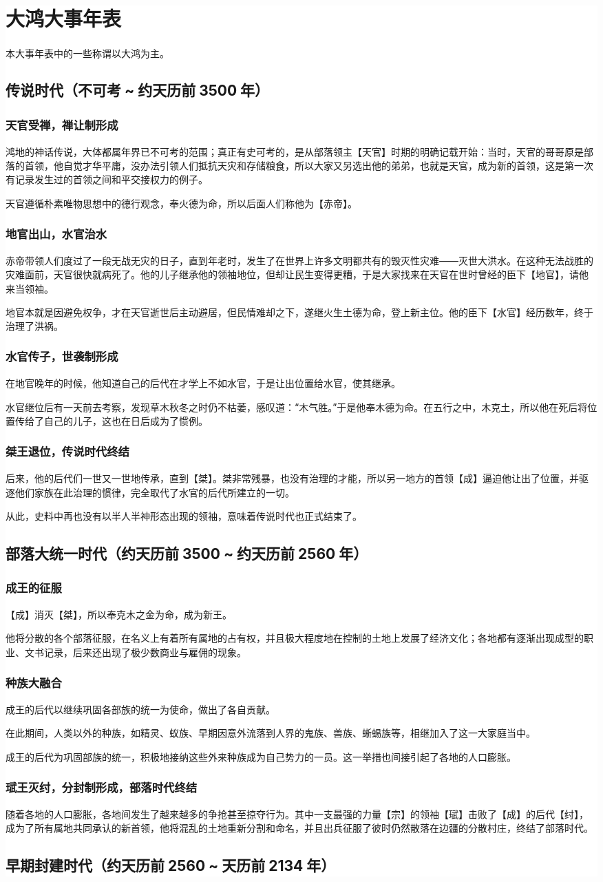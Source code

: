 # 大鸿大事年表

本大事年表中的一些称谓以大鸿为主。

## 传说时代（不可考 ~ 约天历前 3500 年）

### 天官受禅，禅让制形成

鸿地的神话传说，大体都属年界已不可考的范围；真正有史可考的，是从部落领主【天官】时期的明确记载开始：当时，天官的哥哥原是部落的首领，他自觉才华平庸，没办法引领人们抵抗天灾和存储粮食，所以大家又另选出他的弟弟，也就是天官，成为新的首领，这是第一次有记录发生过的首领之间和平交接权力的例子。

天官遵循朴素唯物思想中的德行观念，奉火德为命，所以后面人们称他为【赤帝】。

### 地官出山，水官治水

赤帝带领人们度过了一段无战无灾的日子，直到年老时，发生了在世界上许多文明都共有的毁灭性灾难——灭世大洪水。在这种无法战胜的灾难面前，天官很快就病死了。他的儿子继承他的领袖地位，但却让民生变得更糟，于是大家找来在天官在世时曾经的臣下【地官】，请他来当领袖。

地官本就是因避免权争，才在天官逝世后主动避居，但民情难却之下，遂继火生土德为命，登上新主位。他的臣下【水官】经历数年，终于治理了洪祸。

### 水官传子，世袭制形成

在地官晚年的时候，他知道自己的后代在才学上不如水官，于是让出位置给水官，使其继承。

水官继位后有一天前去考察，发现草木秋冬之时仍不枯萎，感叹道：“木气胜。”于是他奉木德为命。在五行之中，木克土，所以他在死后将位置传给了自己的儿子，这也在日后成为了惯例。

### 桀王退位，传说时代终结

后来，他的后代们一世又一世地传承，直到【桀】。桀非常残暴，也没有治理的才能，所以另一地方的首领【成】逼迫他让出了位置，并驱逐他们家族在此治理的惯律，完全取代了水官的后代所建立的一切。

从此，史料中再也没有以半人半神形态出现的领袖，意味着传说时代也正式结束了。

## 部落大统一时代（约天历前 3500 ~ 约天历前 2560 年）

### 成王的征服

【成】消灭【桀】，所以奉克木之金为命，成为新王。

他将分散的各个部落征服，在名义上有着所有属地的占有权，并且极大程度地在控制的土地上发展了经济文化；各地都有逐渐出现成型的职业、文书记录，后来还出现了极少数商业与雇佣的现象。

### 种族大融合

成王的后代以继续巩固各部族的统一为使命，做出了各自贡献。

在此期间，人类以外的种族，如精灵、蚁族、早期因意外流落到人界的鬼族、兽族、蜥蜴族等，相继加入了这一大家庭当中。

成王的后代为巩固部族的统一，积极地接纳这些外来种族成为自己势力的一员。这一举措也间接引起了各地的人口膨胀。

### 珷王灭纣，分封制形成，部落时代终结

随着各地的人口膨胀，各地间发生了越来越多的争抢甚至掠夺行为。其中一支最强的力量【宗】的领袖【珷】击败了【成】的后代【纣】，成为了所有属地共同承认的新首领，他将混乱的土地重新分割和命名，并且出兵征服了彼时仍然散落在边疆的分散村庄，终结了部落时代。

## 早期封建时代（约天历前 2560 ~ 天历前 2134 年）
